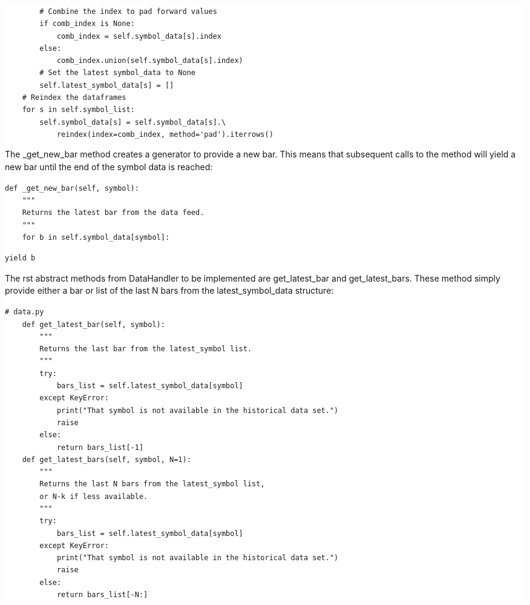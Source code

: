```
        # Combine the index to pad forward values
        if comb_index is None:
            comb_index = self.symbol_data[s].index
        else:
            comb_index.union(self.symbol_data[s].index)
        # Set the latest symbol_data to None
        self.latest_symbol_data[s] = []
    # Reindex the dataframes
    for s in self.symbol_list:
        self.symbol_data[s] = self.symbol_data[s].\
            reindex(index=comb_index, method='pad').iterrows()
```

The \_get\_new\_bar method creates a generator to provide a new bar. This means that subsequent calls to the method will yield a new bar until the end of the symbol data is reached:

```
def _get_new_bar(self, symbol):
    """
    Returns the latest bar from the data feed.
    """
    for b in self.symbol_data[symbol]:
```

```
yield b
```

The rst abstract methods from DataHandler to be implemented are get\_latest\_bar and get\_latest\_bars. These method simply provide either a bar or list of the last N bars from the latest\_symbol\_data structure:

```
# data.py
    def get_latest_bar(self, symbol):
        """
        Returns the last bar from the latest_symbol list.
        """
        try:
            bars_list = self.latest_symbol_data[symbol]
        except KeyError:
            print("That symbol is not available in the historical data set.")
            raise
        else:
            return bars_list[-1]
    def get_latest_bars(self, symbol, N=1):
        """
        Returns the last N bars from the latest_symbol list,
        or N-k if less available.
        """
        try:
            bars_list = self.latest_symbol_data[symbol]
        except KeyError:
            print("That symbol is not available in the historical data set.")
            raise
        else:
            return bars_list[-N:]
```
